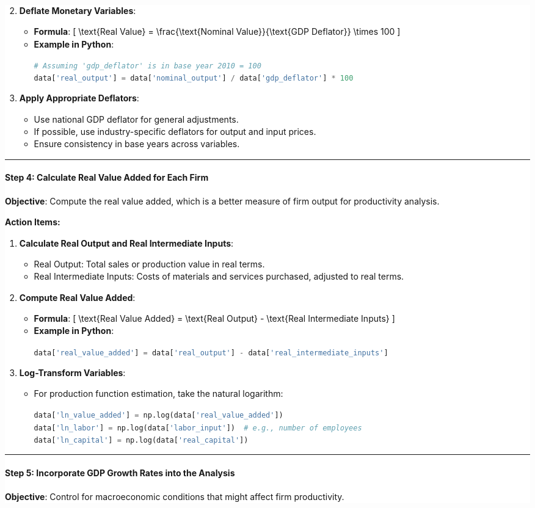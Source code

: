 2. **Deflate Monetary Variables**:
   - **Formula**:
     \[
     \text{Real Value} = \frac{\text{Nominal Value}}{\text{GDP Deflator}} \times 100
     \]
   - **Example in Python**:
     ```python
     # Assuming 'gdp_deflator' is in base year 2010 = 100
     data['real_output'] = data['nominal_output'] / data['gdp_deflator'] * 100
     ```

3. **Apply Appropriate Deflators**:
   - Use national GDP deflator for general adjustments.
   - If possible, use industry-specific deflators for output and input prices.
   - Ensure consistency in base years across variables.

---

#### **Step 4: Calculate Real Value Added for Each Firm**

**Objective**: Compute the real value added, which is a better measure of firm output for productivity analysis.

**Action Items:**

1. **Calculate Real Output and Real Intermediate Inputs**:
   - Real Output: Total sales or production value in real terms.
   - Real Intermediate Inputs: Costs of materials and services purchased, adjusted to real terms.

2. **Compute Real Value Added**:
   - **Formula**:
     \[
     \text{Real Value Added} = \text{Real Output} - \text{Real Intermediate Inputs}
     \]
   - **Example in Python**:
     ```python
     data['real_value_added'] = data['real_output'] - data['real_intermediate_inputs']
     ```

3. **Log-Transform Variables**:
   - For production function estimation, take the natural logarithm:
     ```python
     data['ln_value_added'] = np.log(data['real_value_added'])
     data['ln_labor'] = np.log(data['labor_input'])  # e.g., number of employees
     data['ln_capital'] = np.log(data['real_capital'])
     ```

---

#### **Step 5: Incorporate GDP Growth Rates into the Analysis**

**Objective**: Control for macroeconomic conditions that might affect firm productivity.
